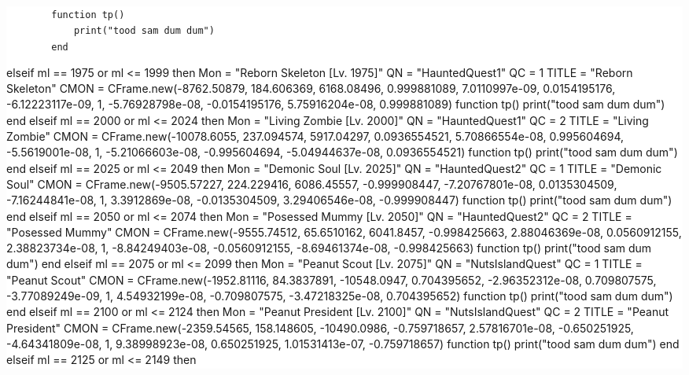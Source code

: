             function tp()
                print("tood sam dum dum")
            end
elseif ml == 1975 or ml <= 1999 then
                Mon = "Reborn Skeleton [Lv. 1975]"
                QN = "HauntedQuest1"
                QC = 1
                TITLE = "Reborn Skeleton"
                CMON = CFrame.new(-8762.50879, 184.606369, 6168.08496, 0.999881089, 7.0110997e-09, 0.0154195176, -6.12223117e-09, 1, -5.76928798e-08, -0.0154195176, 5.75916204e-08, 0.999881089)
            function tp()
                print("tood sam dum dum")
            end
elseif ml == 2000 or ml <= 2024 then
                Mon = "Living Zombie [Lv. 2000]"
                QN = "HauntedQuest1"
                QC = 2
                TITLE = "Living Zombie"
                CMON = CFrame.new(-10078.6055, 237.094574, 5917.04297, 0.0936554521, 5.70866554e-08, 0.995604694, -5.5619001e-08, 1, -5.21066603e-08, -0.995604694, -5.04944637e-08, 0.0936554521)
            function tp()
                print("tood sam dum dum")
            end
elseif ml == 2025 or ml <= 2049 then
                Mon = "Demonic Soul [Lv. 2025]"
                QN = "HauntedQuest2"
                QC = 1
                TITLE = "Demonic Soul"
                CMON = CFrame.new(-9505.57227, 224.229416, 6086.45557, -0.999908447, -7.20767801e-08, 0.0135304509, -7.16244841e-08, 1, 3.3912869e-08, -0.0135304509, 3.29406546e-08, -0.999908447)
            function tp()
                print("tood sam dum dum")
            end
elseif ml == 2050 or ml <= 2074 then
                Mon = "Posessed Mummy [Lv. 2050]"
                QN = "HauntedQuest2"
                QC = 2
                TITLE = "Posessed Mummy"
                CMON = CFrame.new(-9555.74512, 65.6510162, 6041.8457, -0.998425663, 2.88046369e-08, 0.0560912155, 2.38823734e-08, 1, -8.84249403e-08, -0.0560912155, -8.69461374e-08, -0.998425663)
            function tp()
                print("tood sam dum dum")
            end
elseif ml == 2075 or ml <= 2099 then
                Mon = "Peanut Scout [Lv. 2075]"
                QN = "NutsIslandQuest"
                QC = 1
                TITLE = "Peanut Scout"
                CMON = CFrame.new(-1952.81116, 84.3837891, -10548.0947, 0.704395652, -2.96352312e-08, 0.709807575, -3.77089249e-09, 1, 4.54932199e-08, -0.709807575, -3.47218325e-08, 0.704395652)
            function tp()
                print("tood sam dum dum")
            end
elseif ml == 2100 or ml <= 2124 then
                Mon = "Peanut President [Lv. 2100]"
                QN = "NutsIslandQuest"
                QC = 2
                TITLE = "Peanut President"
                CMON = CFrame.new(-2359.54565, 158.148605, -10490.0986, -0.759718657, 2.57816701e-08, -0.650251925, -4.64341809e-08, 1, 9.38998923e-08, 0.650251925, 1.01531413e-07, -0.759718657)
            function tp()
                print("tood sam dum dum")
            end
elseif ml == 2125 or ml <= 2149 then